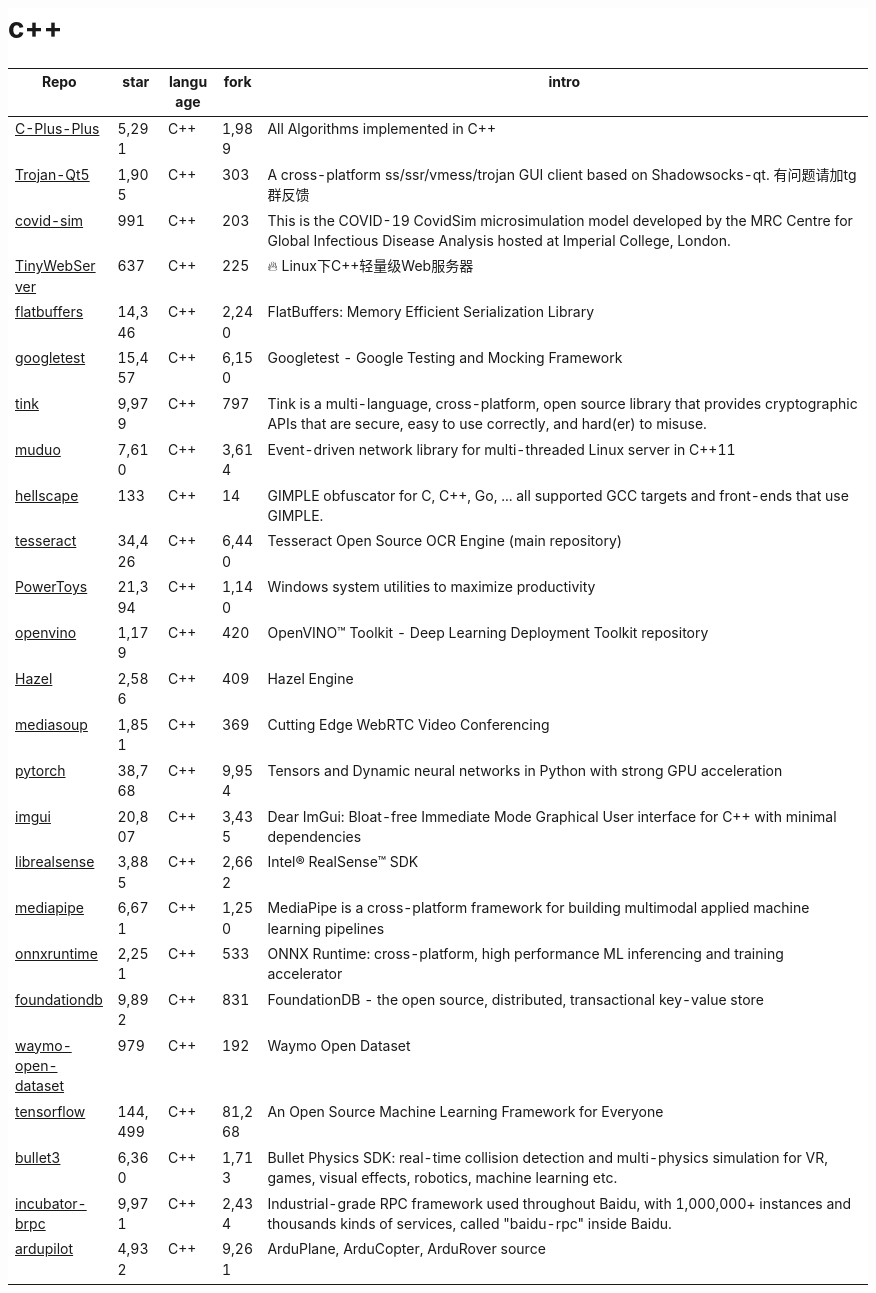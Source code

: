 
# c++

Repo|star|language|fork|intro
-|-|-|-|-
[C-Plus-Plus](https://github.com/TheAlgorithms/C-Plus-Plus)|5,291|C++|1,989|All Algorithms implemented in C++
[Trojan-Qt5](https://github.com/Trojan-Qt5/Trojan-Qt5)|1,905|C++|303|A cross-platform ss/ssr/vmess/trojan GUI client based on Shadowsocks-qt. 有问题请加tg群反馈
[covid-sim](https://github.com/mrc-ide/covid-sim)|991|C++|203|This is the COVID-19 CovidSim microsimulation model developed by the MRC Centre for Global Infectious Disease Analysis hosted at Imperial College, London.
[TinyWebServer](https://github.com/qinguoyi/TinyWebServer)|637|C++|225|🔥 Linux下C++轻量级Web服务器
[flatbuffers](https://github.com/google/flatbuffers)|14,346|C++|2,240|FlatBuffers: Memory Efficient Serialization Library
[googletest](https://github.com/google/googletest)|15,457|C++|6,150|Googletest - Google Testing and Mocking Framework
[tink](https://github.com/google/tink)|9,979|C++|797|Tink is a multi-language, cross-platform, open source library that provides cryptographic APIs that are secure, easy to use correctly, and hard(er) to misuse.
[muduo](https://github.com/chenshuo/muduo)|7,610|C++|3,614|Event-driven network library for multi-threaded Linux server in C++11
[hellscape](https://github.com/meme/hellscape)|133|C++|14|GIMPLE obfuscator for C, C++, Go, ... all supported GCC targets and front-ends that use GIMPLE.
[tesseract](https://github.com/tesseract-ocr/tesseract)|34,426|C++|6,440|Tesseract Open Source OCR Engine (main repository)
[PowerToys](https://github.com/microsoft/PowerToys)|21,394|C++|1,140|Windows system utilities to maximize productivity
[openvino](https://github.com/openvinotoolkit/openvino)|1,179|C++|420|OpenVINO™ Toolkit - Deep Learning Deployment Toolkit repository
[Hazel](https://github.com/TheCherno/Hazel)|2,586|C++|409|Hazel Engine
[mediasoup](https://github.com/versatica/mediasoup)|1,851|C++|369|Cutting Edge WebRTC Video Conferencing
[pytorch](https://github.com/pytorch/pytorch)|38,768|C++|9,954|Tensors and Dynamic neural networks in Python with strong GPU acceleration
[imgui](https://github.com/ocornut/imgui)|20,807|C++|3,435|Dear ImGui: Bloat-free Immediate Mode Graphical User interface for C++ with minimal dependencies
[librealsense](https://github.com/IntelRealSense/librealsense)|3,885|C++|2,662|Intel® RealSense™ SDK
[mediapipe](https://github.com/google/mediapipe)|6,671|C++|1,250|MediaPipe is a cross-platform framework for building multimodal applied machine learning pipelines
[onnxruntime](https://github.com/microsoft/onnxruntime)|2,251|C++|533|ONNX Runtime: cross-platform, high performance ML inferencing and training accelerator
[foundationdb](https://github.com/apple/foundationdb)|9,892|C++|831|FoundationDB - the open source, distributed, transactional key-value store
[waymo-open-dataset](https://github.com/waymo-research/waymo-open-dataset)|979|C++|192|Waymo Open Dataset
[tensorflow](https://github.com/tensorflow/tensorflow)|144,499|C++|81,268|An Open Source Machine Learning Framework for Everyone
[bullet3](https://github.com/bulletphysics/bullet3)|6,360|C++|1,713|Bullet Physics SDK: real-time collision detection and multi-physics simulation for VR, games, visual effects, robotics, machine learning etc.
[incubator-brpc](https://github.com/apache/incubator-brpc)|9,971|C++|2,434|Industrial-grade RPC framework used throughout Baidu, with 1,000,000+ instances and thousands kinds of services, called "baidu-rpc" inside Baidu.
[ardupilot](https://github.com/ArduPilot/ardupilot)|4,932|C++|9,261|ArduPlane, ArduCopter, ArduRover source
